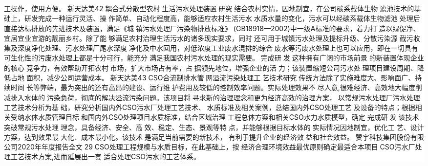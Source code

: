 工操作，使用方便。
新天达美42
耦合式分散型农村
生活污水处理装置
研究
结合农村实情，因地制宜，在公司碳系载体生物
滤池技术的基础上，研发完成一种运行灵活、操
作简单、自动化程度高，能够适应农村生活污水
水质水量的变化，污水可以经碳系载体生物滤池
处理后直接达标排放的先进技术及装置，满足《城
镇污水处理厂污染物排放标准》
(GB18918—2002)中一级A标准的要求，着力打
造以绿促净、宜居宜业宜游的靓丽乡村。除了能
够满足农村治理生活污水的诸多现实要求，同时
还可用于城镇污水处理及提标升级、分散污染源
截污收集及深度净化处理、污水处理厂尾水深度
净化及中水回用，对低浓度工业废水混排的综合
废水等污废水处理上也可以应用，即在一切具有
可生化性的污废水处理上都是十分可行，能充分
满足我国农村污水处理的现实需要。
完成研
发
这种拥有广阔的市场前景
的新装置体现企业的核心
竞争力，有效帮助开拓农村
市场，扩大市场占有率，占
据领先地位，增强企业的活
力；该装置缩短公司污水处
理项目建设周期、降低占地
面积，减少公司运营成本。
新天达美43
CSO合流制排水管
网溢流污染处理工
艺技术研究
传统方法除了实施难度大、影响面广、持续时间
长等弊端，最为突出的还有高昂的建设、运行维
护费用及较低的控制效率问题。实际处理效果不
尽人意,很难经济、高效地大幅度削减排入水体的
污染负荷，彻底的解决溢流污染问题。该项目将
寻求新的治理理念和更为经济高效的治理方案，
以常规污水处理厂污水处理工艺技术分析为基
础，研究分析国内外CSO污水厂处理工艺技术、
水质标准及相关案例，总结国内外CSO处理工艺
及设备的特点；根据相关受纳水体水质管理目标
和国内外CSO处理项目水质标准，结合区域治理
工程总体方案和相关CSO水力水质模型，确定
完成研
发
该技术突破常规污水处理
理念，具备经济、安全、高
效、稳定、生态、景观等特
点，并能够根据目标水体的
实际情况因地制宜，优化工
艺、设计方案，达到效果最
大化、成本最小化。该技术
是满足当前需要的新技术，
有利于提升企业的经济效
益和社会效益。
赞宇科技集团股份有限公司2020年年度报告全文
29
CSO处理工程规模与水质目标，在此基础上，按
经济合理环境效益最优原则确定最适合本项目
CSO污水厂处理工艺技术方案,进而延展出一套
适合处理CSO污水的工艺体系。